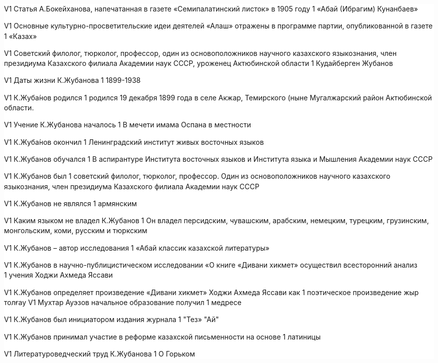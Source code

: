  


V1	Статья А.Бокейханова, напечатанная в газете «Семипалатинский листок» в 1905 году
1	 «Абай (Ибрагим) Кунанбаев» 

V1	Основные культурно-просветительские идеи деятелей «Алаш» отражены в программе партии, опубликованной в газете
1	«Казах»

V1	Советский филолог, тюрколог, профессор, один из основоположников научного казахского языкознания, член президиума Казахского филиала Академии наук СССР, уроженец Актюбинской области
1	Кудайберген Жубанов

V1	Даты жизни К.Жубанова
1	1899-1938

V1	К.Жуба́нов родился
1	родился 19 декабря 1899 года в селе Акжар, Темирского (ныне Мугалжарский район Актюбинской области. 

V1	Учение К.Жубанова началось 
1	В мечети имама Оспана в местности

V1	К.Жуба́нов окончил
1	Ленинградский институт живых восточных языков

V1	К.Жубанов обучался
1	В аспирантуре Института восточных языков  и Института языка и Мышления Академии наук СССР

V1	К.Жубанов был 
1	советский филолог, тюрколог, профессор. Один из основоположников научного казахского языкознания, член президиума Казахского филиала Академии наук СССР 

V1	К.Жубанов не являлся
1	армянским

V1	Каким языком не владел К.Жубанов
1	Он владел персидским, чувашским, арабским, немецким, турецким, грузинским, монгольским, коми, русским и тюркским 

V1	К.Жубанов – автор исследования
1	«Абай классик казахской литературы»

V1	К.Жубанов в научно-публицистическом исследовании «О книге «Дивани хикмет»  осуществил всесторонний анализ  
1	учения Ходжи Ахмеда Яссави

V1	К.Жубанов определяет произведение «Дивани хикмет» Ходжи Ахмеда Яссави как
1	поэтическое произведение жыр толғау
V1	Мухтар Ауэзов начальное образование получил 
1	медресе

V1	К.Жубанов был инициатором издания журнала
1	"Тез» "Ай"
 
V1	К.Жубанов принимал участие в реформе казахской письменности на основе
1	латиницы

V1	Литературоведческий труд К.Жубанова
1	О Горьком
